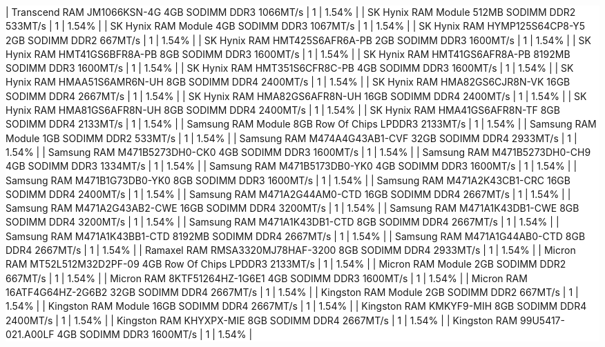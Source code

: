 | Transcend RAM JM1066KSN-4G 4GB SODIMM DDR3 1066MT/s                          | 1         | 1.54%   |
| SK Hynix RAM Module 512MB SODIMM DDR2 533MT/s                                | 1         | 1.54%   |
| SK Hynix RAM Module 4GB SODIMM DDR3 1067MT/s                                 | 1         | 1.54%   |
| SK Hynix RAM HYMP125S64CP8-Y5 2GB SODIMM DDR2 667MT/s                        | 1         | 1.54%   |
| SK Hynix RAM HMT425S6AFR6A-PB 2GB SODIMM DDR3 1600MT/s                       | 1         | 1.54%   |
| SK Hynix RAM HMT41GS6BFR8A-PB 8GB SODIMM DDR3 1600MT/s                       | 1         | 1.54%   |
| SK Hynix RAM HMT41GS6AFR8A-PB 8192MB SODIMM DDR3 1600MT/s                    | 1         | 1.54%   |
| SK Hynix RAM HMT351S6CFR8C-PB 4GB SODIMM DDR3 1600MT/s                       | 1         | 1.54%   |
| SK Hynix RAM HMAA51S6AMR6N-UH 8GB SODIMM DDR4 2400MT/s                       | 1         | 1.54%   |
| SK Hynix RAM HMA82GS6CJR8N-VK 16GB SODIMM DDR4 2667MT/s                      | 1         | 1.54%   |
| SK Hynix RAM HMA82GS6AFR8N-UH 16GB SODIMM DDR4 2400MT/s                      | 1         | 1.54%   |
| SK Hynix RAM HMA81GS6AFR8N-UH 8GB SODIMM DDR4 2400MT/s                       | 1         | 1.54%   |
| SK Hynix RAM HMA41GS6AFR8N-TF 8GB SODIMM DDR4 2133MT/s                       | 1         | 1.54%   |
| Samsung RAM Module 8GB Row Of Chips LPDDR3 2133MT/s                          | 1         | 1.54%   |
| Samsung RAM Module 1GB SODIMM DDR2 533MT/s                                   | 1         | 1.54%   |
| Samsung RAM M474A4G43AB1-CVF 32GB SODIMM DDR4 2933MT/s                       | 1         | 1.54%   |
| Samsung RAM M471B5273DH0-CK0 4GB SODIMM DDR3 1600MT/s                        | 1         | 1.54%   |
| Samsung RAM M471B5273DH0-CH9 4GB SODIMM DDR3 1334MT/s                        | 1         | 1.54%   |
| Samsung RAM M471B5173DB0-YK0 4GB SODIMM DDR3 1600MT/s                        | 1         | 1.54%   |
| Samsung RAM M471B1G73DB0-YK0 8GB SODIMM DDR3 1600MT/s                        | 1         | 1.54%   |
| Samsung RAM M471A2K43CB1-CRC 16GB SODIMM DDR4 2400MT/s                       | 1         | 1.54%   |
| Samsung RAM M471A2G44AM0-CTD 16GB SODIMM DDR4 2667MT/s                       | 1         | 1.54%   |
| Samsung RAM M471A2G43AB2-CWE 16GB SODIMM DDR4 3200MT/s                       | 1         | 1.54%   |
| Samsung RAM M471A1K43DB1-CWE 8GB SODIMM DDR4 3200MT/s                        | 1         | 1.54%   |
| Samsung RAM M471A1K43DB1-CTD 8GB SODIMM DDR4 2667MT/s                        | 1         | 1.54%   |
| Samsung RAM M471A1K43BB1-CTD 8192MB SODIMM DDR4 2667MT/s                     | 1         | 1.54%   |
| Samsung RAM M471A1G44AB0-CTD 8GB DDR4 2667MT/s                               | 1         | 1.54%   |
| Ramaxel RAM RMSA3320MJ78HAF-3200 8GB SODIMM DDR4 2933MT/s                    | 1         | 1.54%   |
| Micron RAM MT52L512M32D2PF-09 4GB Row Of Chips LPDDR3 2133MT/s               | 1         | 1.54%   |
| Micron RAM Module 2GB SODIMM DDR2 667MT/s                                    | 1         | 1.54%   |
| Micron RAM 8KTF51264HZ-1G6E1 4GB SODIMM DDR3 1600MT/s                        | 1         | 1.54%   |
| Micron RAM 16ATF4G64HZ-2G6B2 32GB SODIMM DDR4 2667MT/s                       | 1         | 1.54%   |
| Kingston RAM Module 2GB SODIMM DDR2 667MT/s                                  | 1         | 1.54%   |
| Kingston RAM Module 16GB SODIMM DDR4 2667MT/s                                | 1         | 1.54%   |
| Kingston RAM KMKYF9-MIH 8GB SODIMM DDR4 2400MT/s                             | 1         | 1.54%   |
| Kingston RAM KHYXPX-MIE 8GB SODIMM DDR4 2667MT/s                             | 1         | 1.54%   |
| Kingston RAM 99U5417-021.A00LF 4GB SODIMM DDR3 1600MT/s                      | 1         | 1.54%   |